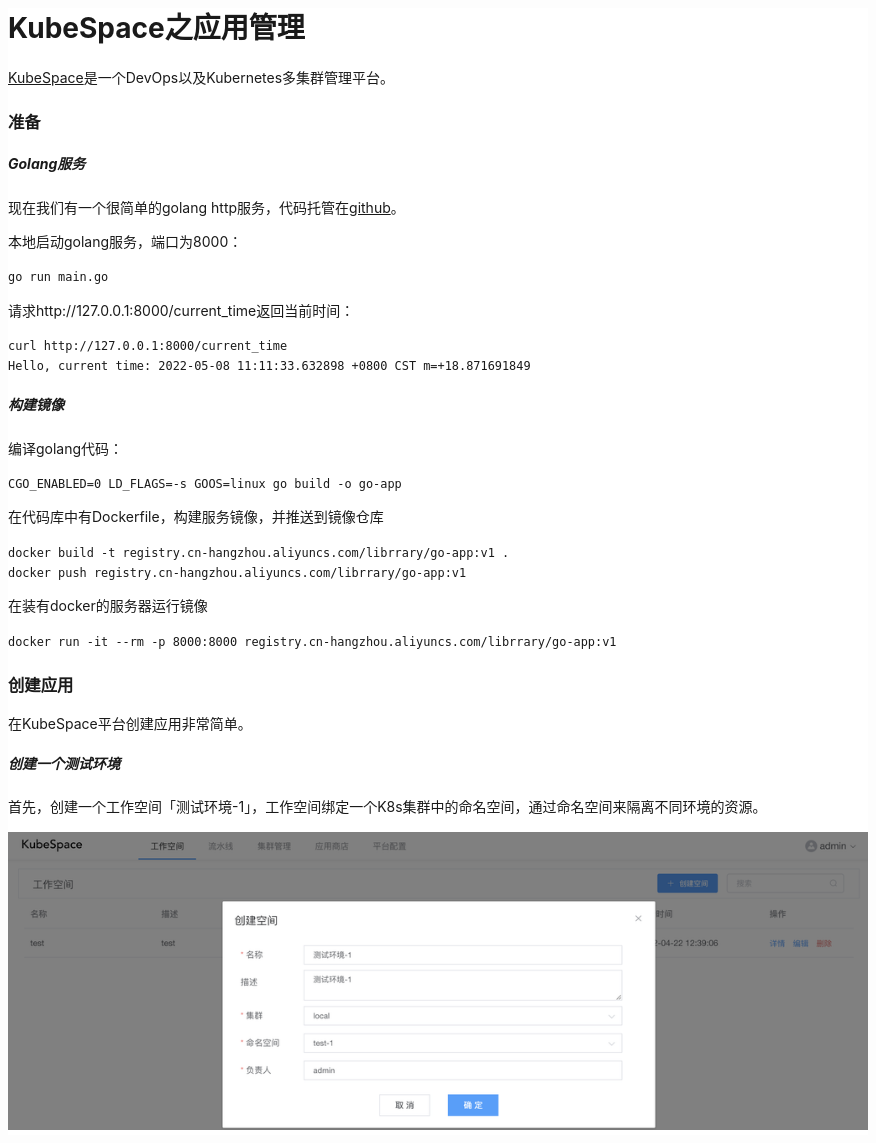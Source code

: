 # KubeSpace之应用管理

[KubeSpace](https://kubespace.cn)是一个DevOps以及Kubernetes多集群管理平台。

### 准备

##### Golang服务

现在我们有一个很简单的golang http服务，代码托管在[github](https://github.com/lzeen/go-app)。

本地启动golang服务，端口为8000：

```
go run main.go
```

请求http://127.0.0.1:8000/current_time返回当前时间：

```
curl http://127.0.0.1:8000/current_time
Hello, current time: 2022-05-08 11:11:33.632898 +0800 CST m=+18.871691849
```

##### 构建镜像

编译golang代码：

```
CGO_ENABLED=0 LD_FLAGS=-s GOOS=linux go build -o go-app
```

在代码库中有Dockerfile，构建服务镜像，并推送到镜像仓库

```
docker build -t registry.cn-hangzhou.aliyuncs.com/librrary/go-app:v1 .
docker push registry.cn-hangzhou.aliyuncs.com/librrary/go-app:v1
```

在装有docker的服务器运行镜像

```
docker run -it --rm -p 8000:8000 registry.cn-hangzhou.aliyuncs.com/librrary/go-app:v1
```

### 创建应用

在KubeSpace平台创建应用非常简单。

##### 创建一个测试环境

首先，创建一个工作空间「测试环境-1」，工作空间绑定一个K8s集群中的命名空间，通过命名空间来隔离不同环境的资源。

![image-20220508115532941](images/workspace-test-1.png)
